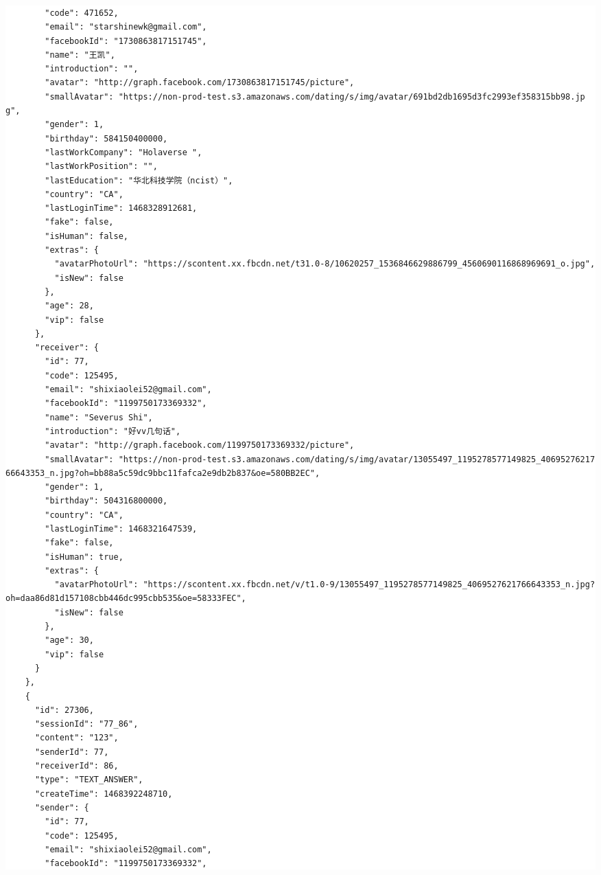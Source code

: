 ```
        "code": 471652,
        "email": "starshinewk@gmail.com",
        "facebookId": "1730863817151745",
        "name": "王凯",
        "introduction": "",
        "avatar": "http://graph.facebook.com/1730863817151745/picture",
        "smallAvatar": "https://non-prod-test.s3.amazonaws.com/dating/s/img/avatar/691bd2db1695d3fc2993ef358315bb98.jpg",
        "gender": 1,
        "birthday": 584150400000,
        "lastWorkCompany": "Holaverse ",
        "lastWorkPosition": "",
        "lastEducation": "华北科技学院（ncist）",
        "country": "CA",
        "lastLoginTime": 1468328912681,
        "fake": false,
        "isHuman": false,
        "extras": {
          "avatarPhotoUrl": "https://scontent.xx.fbcdn.net/t31.0-8/10620257_1536846629886799_4560690116868969691_o.jpg",
          "isNew": false
        },
        "age": 28,
        "vip": false
      },
      "receiver": {
        "id": 77,
        "code": 125495,
        "email": "shixiaolei52@gmail.com",
        "facebookId": "1199750173369332",
        "name": "Severus Shi",
        "introduction": "好vv几句话",
        "avatar": "http://graph.facebook.com/1199750173369332/picture",
        "smallAvatar": "https://non-prod-test.s3.amazonaws.com/dating/s/img/avatar/13055497_1195278577149825_4069527621766643353_n.jpg?oh=bb88a5c59dc9bbc11fafca2e9db2b837&oe=580BB2EC",
        "gender": 1,
        "birthday": 504316800000,
        "country": "CA",
        "lastLoginTime": 1468321647539,
        "fake": false,
        "isHuman": true,
        "extras": {
          "avatarPhotoUrl": "https://scontent.xx.fbcdn.net/v/t1.0-9/13055497_1195278577149825_4069527621766643353_n.jpg?oh=daa86d81d157108cbb446dc995cbb535&oe=58333FEC",
          "isNew": false
        },
        "age": 30,
        "vip": false
      }
    },
    {
      "id": 27306,
      "sessionId": "77_86",
      "content": "123",
      "senderId": 77,
      "receiverId": 86,
      "type": "TEXT_ANSWER",
      "createTime": 1468392248710,
      "sender": {
        "id": 77,
        "code": 125495,
        "email": "shixiaolei52@gmail.com",
        "facebookId": "1199750173369332",
```